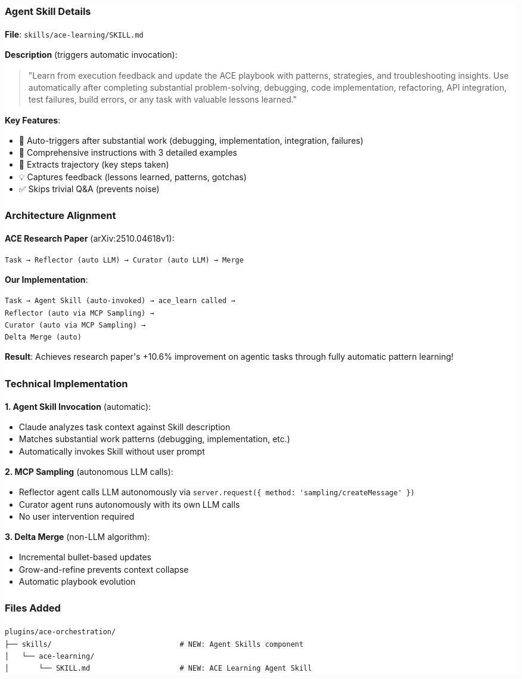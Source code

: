 ### Agent Skill Details

**File**: `skills/ace-learning/SKILL.md`

**Description** (triggers automatic invocation):
> "Learn from execution feedback and update the ACE playbook with patterns, strategies, and troubleshooting insights. Use automatically after completing substantial problem-solving, debugging, code implementation, refactoring, API integration, test failures, build errors, or any task with valuable lessons learned."

**Key Features**:
- 🎯 Auto-triggers after substantial work (debugging, implementation, integration, failures)
- 📝 Comprehensive instructions with 3 detailed examples
- 🔄 Extracts trajectory (key steps taken)
- 💡 Captures feedback (lessons learned, patterns, gotchas)
- ✅ Skips trivial Q&A (prevents noise)

### Architecture Alignment

**ACE Research Paper** (arXiv:2510.04618v1):
```
Task → Reflector (auto LLM) → Curator (auto LLM) → Merge
```

**Our Implementation**:
```
Task → Agent Skill (auto-invoked) → ace_learn called →
Reflector (auto via MCP Sampling) →
Curator (auto via MCP Sampling) →
Delta Merge (auto)
```

**Result**: Achieves research paper's +10.6% improvement on agentic tasks through fully automatic pattern learning!

### Technical Implementation

**1. Agent Skill Invocation** (automatic):
- Claude analyzes task context against Skill description
- Matches substantial work patterns (debugging, implementation, etc.)
- Automatically invokes Skill without user prompt

**2. MCP Sampling** (autonomous LLM calls):
- Reflector agent calls LLM autonomously via `server.request({ method: 'sampling/createMessage' })`
- Curator agent runs autonomously with its own LLM calls
- No user intervention required

**3. Delta Merge** (non-LLM algorithm):
- Incremental bullet-based updates
- Grow-and-refine prevents context collapse
- Automatic playbook evolution

### Files Added

```
plugins/ace-orchestration/
├── skills/                              # NEW: Agent Skills component
│   └── ace-learning/
│       └── SKILL.md                     # NEW: ACE Learning Agent Skill
```
